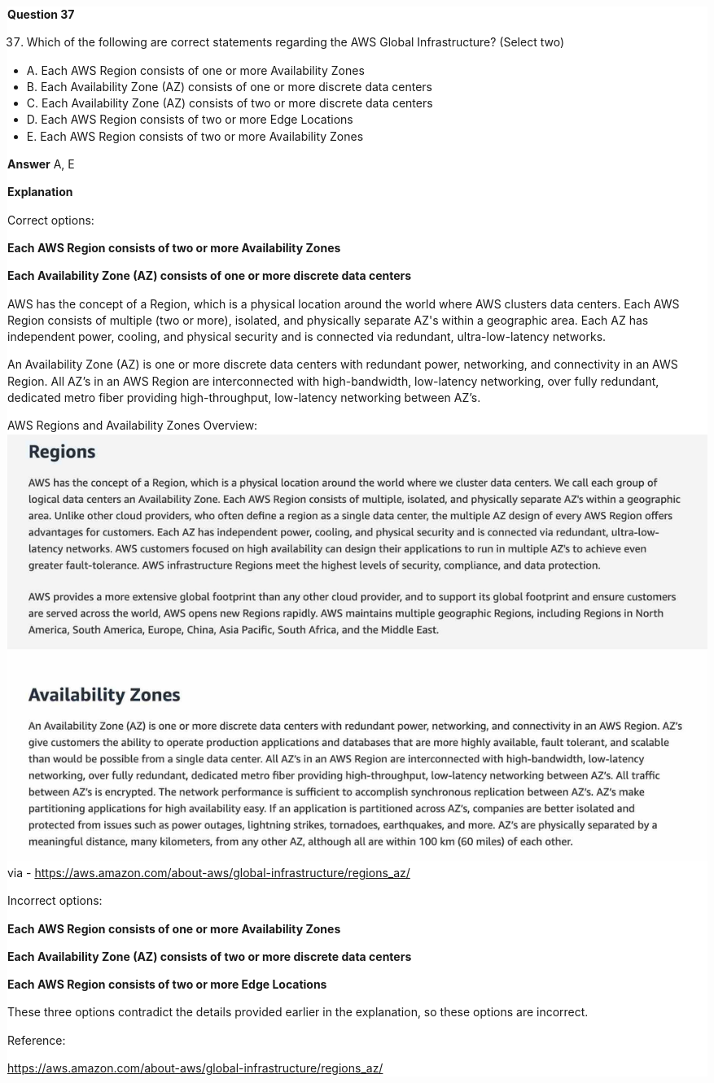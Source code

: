 **Question 37**

37. Which of the following are correct statements regarding the AWS Global Infrastructure? (Select two)
*  A. Each AWS Region consists of one or more Availability Zones
*  B. Each Availability Zone (AZ) consists of one or more discrete data centers
*  C. Each Availability Zone (AZ) consists of two or more discrete data centers
*  D. Each AWS Region consists of two or more Edge Locations
*  E. Each AWS Region consists of two or more Availability Zones

**Answer** A, E

**Explanation**
<div data-purpose="safely-set-inner-html:rich-text-viewer:html" id="question-explanation" class="rt-scaffolding">
 <p>Correct options:</p>
 <p><strong>Each AWS Region consists of two or more Availability Zones</strong></p>
 <p><strong>Each Availability Zone (AZ) consists of one or more discrete data centers</strong></p>
 <p>AWS has the concept of a Region, which is a physical location around the world where AWS clusters data centers. Each AWS Region consists of multiple (two or more), isolated, and physically separate AZ's within a geographic area. Each AZ has independent power, cooling, and physical security and is connected via redundant, ultra-low-latency networks.</p>
 <p>An Availability Zone (AZ) is one or more discrete data centers with redundant power, networking, and connectivity in an AWS Region. All AZ’s in an AWS Region are interconnected with high-bandwidth, low-latency networking, over fully redundant, dedicated metro fiber providing high-throughput, low-latency networking between AZ’s.</p>
 <p>AWS Regions and Availability Zones Overview: <img src="./images/pt1-q17-i1.jpg"> via - <a href="https://aws.amazon.com/about-aws/global-infrastructure/regions_az/">https://aws.amazon.com/about-aws/global-infrastructure/regions_az/</a></p>
 <p>Incorrect options:</p>
 <p><strong>Each AWS Region consists of one or more Availability Zones</strong></p>
 <p><strong>Each Availability Zone (AZ) consists of two or more discrete data centers</strong></p>
 <p><strong>Each AWS Region consists of two or more Edge Locations</strong></p>
 <p>These three options contradict the details provided earlier in the explanation, so these options are incorrect.</p>
 <p>Reference:</p>
 <p><a href="https://aws.amazon.com/about-aws/global-infrastructure/regions_az/">https://aws.amazon.com/about-aws/global-infrastructure/regions_az/</a></p>
</div>
